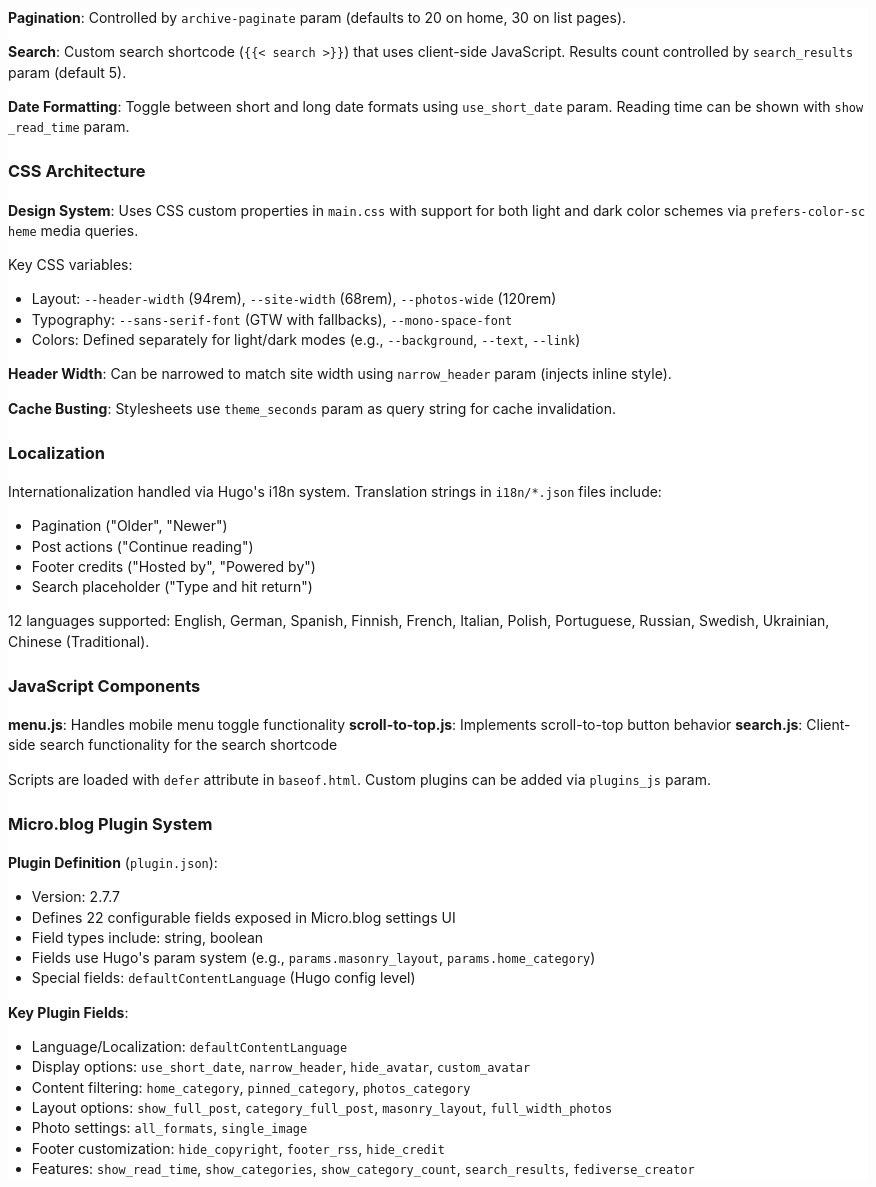 **Pagination**: Controlled by `archive-paginate` param (defaults to 20 on home, 30 on list pages).

**Search**: Custom search shortcode (`{{< search >}}`) that uses client-side JavaScript. Results count controlled by `search_results` param (default 5).

**Date Formatting**: Toggle between short and long date formats using `use_short_date` param. Reading time can be shown with `show_read_time` param.

### CSS Architecture

**Design System**: Uses CSS custom properties in `main.css` with support for both light and dark color schemes via `prefers-color-scheme` media queries.

Key CSS variables:
- Layout: `--header-width` (94rem), `--site-width` (68rem), `--photos-wide` (120rem)
- Typography: `--sans-serif-font` (GTW with fallbacks), `--mono-space-font`
- Colors: Defined separately for light/dark modes (e.g., `--background`, `--text`, `--link`)

**Header Width**: Can be narrowed to match site width using `narrow_header` param (injects inline style).

**Cache Busting**: Stylesheets use `theme_seconds` param as query string for cache invalidation.

### Localization

Internationalization handled via Hugo's i18n system. Translation strings in `i18n/*.json` files include:
- Pagination ("Older", "Newer")
- Post actions ("Continue reading")
- Footer credits ("Hosted by", "Powered by")
- Search placeholder ("Type and hit return")

12 languages supported: English, German, Spanish, Finnish, French, Italian, Polish, Portuguese, Russian, Swedish, Ukrainian, Chinese (Traditional).

### JavaScript Components

**menu.js**: Handles mobile menu toggle functionality
**scroll-to-top.js**: Implements scroll-to-top button behavior
**search.js**: Client-side search functionality for the search shortcode

Scripts are loaded with `defer` attribute in `baseof.html`. Custom plugins can be added via `plugins_js` param.

### Micro.blog Plugin System

**Plugin Definition** (`plugin.json`):
- Version: 2.7.7
- Defines 22 configurable fields exposed in Micro.blog settings UI
- Field types include: string, boolean
- Fields use Hugo's param system (e.g., `params.masonry_layout`, `params.home_category`)
- Special fields: `defaultContentLanguage` (Hugo config level)

**Key Plugin Fields**:
- Language/Localization: `defaultContentLanguage`
- Display options: `use_short_date`, `narrow_header`, `hide_avatar`, `custom_avatar`
- Content filtering: `home_category`, `pinned_category`, `photos_category`
- Layout options: `show_full_post`, `category_full_post`, `masonry_layout`, `full_width_photos`
- Photo settings: `all_formats`, `single_image`
- Footer customization: `hide_copyright`, `footer_rss`, `hide_credit`
- Features: `show_read_time`, `show_categories`, `show_category_count`, `search_results`, `fediverse_creator`
